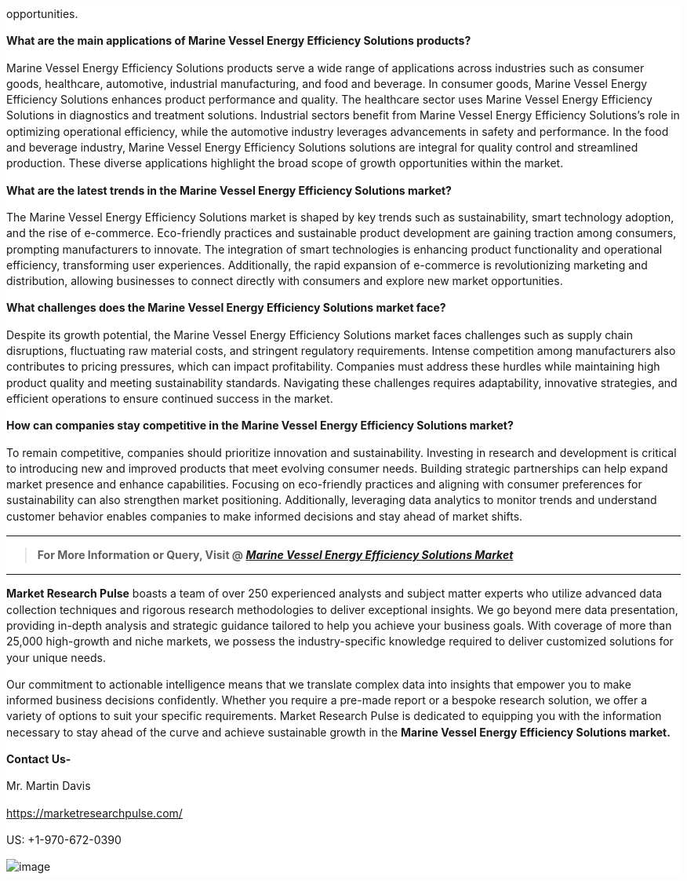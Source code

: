 opportunities.</p><p><strong>What are the main applications of Marine Vessel Energy Efficiency Solutions products?</strong></p><p>Marine Vessel Energy Efficiency Solutions products serve a wide range of applications across industries such as consumer goods, healthcare, automotive, industrial manufacturing, and food and beverage. In consumer goods, Marine Vessel Energy Efficiency Solutions enhances product performance and quality. The healthcare sector uses Marine Vessel Energy Efficiency Solutions in diagnostics and treatment solutions. Industrial sectors benefit from Marine Vessel Energy Efficiency Solutions&rsquo;s role in optimizing operational efficiency, while the automotive industry leverages advancements in safety and performance. In the food and beverage industry, Marine Vessel Energy Efficiency Solutions solutions are integral for quality control and streamlined production. These diverse applications highlight the broad scope of growth opportunities within the market.</p><p><strong>What are the latest trends in the Marine Vessel Energy Efficiency Solutions market?</strong></p><p>The Marine Vessel Energy Efficiency Solutions market is shaped by key trends such as sustainability, smart technology adoption, and the rise of e-commerce. Eco-friendly practices and sustainable product development are gaining traction among consumers, prompting manufacturers to innovate. The integration of smart technologies is enhancing product functionality and operational efficiency, transforming user experiences. Additionally, the rapid expansion of e-commerce is revolutionizing marketing and distribution, allowing businesses to connect directly with consumers and explore new market opportunities.</p><p><strong>What challenges does the Marine Vessel Energy Efficiency Solutions market face?</strong></p><p>Despite its growth potential, the Marine Vessel Energy Efficiency Solutions market faces challenges such as supply chain disruptions, fluctuating raw material costs, and stringent regulatory requirements. Intense competition among manufacturers also contributes to pricing pressures, which can impact profitability. Companies must address these hurdles while maintaining high product quality and meeting sustainability standards. Navigating these challenges requires adaptability, innovative strategies, and efficient operations to ensure continued success in the market.</p><p><strong>How can companies stay competitive in the Marine Vessel Energy Efficiency Solutions market?</strong></p><p>To remain competitive, companies should prioritize innovation and sustainability. Investing in research and development is critical to introducing new and improved products that meet evolving consumer needs. Building strategic partnerships can help expand market presence and enhance capabilities. Focusing on eco-friendly practices and aligning with consumer preferences for sustainability can also strengthen market positioning. Additionally, leveraging data analytics to monitor trends and understand customer behavior enables companies to make informed decisions and stay ahead of market shifts.</p><hr /><blockquote><p><strong>For More Information or Query, Visit @&nbsp;<em><a href="https://marketresearchpulse.com/report/25722/marine-vessel-energy-efficiency-solutions-market?utm_source=Linkedin&utm_medium=0116">Marine Vessel Energy Efficiency Solutions Market</a></em></strong></p></blockquote><hr /><p><strong>Market Research Pulse</strong> boasts a team of over 250 experienced analysts and subject matter experts who utilize advanced data collection techniques and rigorous research methodologies to deliver exceptional insights. We go beyond mere data presentation, providing in-depth analysis and strategic guidance tailored to help you achieve your business goals. With coverage of more than 25,000 high-growth and niche markets, we possess the industry-specific knowledge required to deliver customized solutions for your unique needs.</p><p>Our commitment to actionable intelligence means that we translate complex data into insights that empower you to make informed business decisions confidently. Whether you require a pre-made report or a bespoke research solution, we offer a variety of options to suit your specific requirements. Market Research Pulse is dedicated to equipping you with the information necessary to stay ahead of the curve and achieve sustainable growth in the <strong>Marine Vessel Energy Efficiency Solutions market.</strong></p><p><strong>Contact Us-</strong></p><p>Mr. Martin Davis</p><p>https://marketresearchpulse.com/</p><p>US: +1-970-672-0390</p>
![image](https://github.com/user-attachments/assets/7fb46902-f386-496e-a6ad-e7ebb08963b0)
